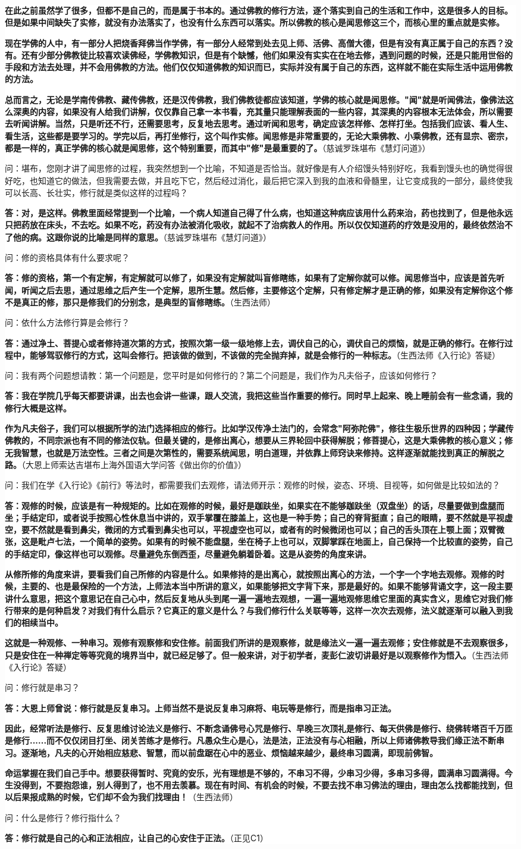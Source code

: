 **在此之前虽然学了很多，但都不是自己的，而是属于书本的。通过佛教的修行方法，逐个落实到自己的生活和工作中，这是很多人的目标。但是如果中间缺失了实修，就没有办法落实了，也没有什么东西可以落实。所以佛教的核心是闻思修这三个，而核心里的重点就是实修。**

**现在学佛的人中，有一部分人把烧香拜佛当作学佛，有一部分人经常到处去见上师、活佛、高僧大德，但是有没有真正属于自己的东西？没有。还有少部分佛教徒比较喜欢读佛经，学佛教知识，但是有个缺憾，他们如果没有实实在在地去修，遇到问题的时候，还是只能用世俗的手段和方法去处理，并不会用佛教的方法。他们仅仅知道佛教的知识而已，实际并没有属于自己的东西，这样就不能在实际生活中运用佛教的方法。**

**总而言之，无论是学南传佛教、藏传佛教，还是汉传佛教，我们佛教徒都应该知道，学佛的核心就是闻思修。"闻"就是听闻佛法，像佛法这么深奥的内容，如果没有人给我们讲解，仅仅靠自己拿一本书看，充其量只能理解表面的一些内容，其深奥的内容根本无法体会，所以需要去听闻讲解。当然，只是听还不行，还需要思考，反复地去思考。通过听闻和思考，确定应该怎样修、怎样打坐。包括我们应该、看人生、看生活，这些都是要学习的。学完以后，再打坐修行，这个叫作实修。闻思修是非常重要的，无论大乘佛教、小乘佛教，还有显宗、密宗，都是一样的，真正学佛的核心就是闻思修，这个特别重要，而其中"修"是最重要的了。**（慈诚罗珠堪布《慧灯问道》）

问：堪布，您刚才讲了闻思修的过程，我突然想到一个比喻，不知道是否恰当。就好像是有人介绍馒头特别好吃，我看到馒头也的确觉得很好吃，也知道它的做法，但我需要去做，并且吃下它，然后经过消化，最后把它深入到我的血液和骨髓里，让它变成我的一部分，最终使我可以长高、长壮实，修行就是类似这样的过程吗？

**答：对，是这样。佛教里面经常提到一个比喻，一个病人知道自己得了什么病，也知道这种病应该用什么药来治，药也找到了，但是他永远只把药放在床头，不去吃。如果不吃，药没有办法被消化吸收，就起不了治病救人的作用。所以仅仅知道药的疗效是没用的，最终依然治不了他的病。这跟你说的比喻是同样的意思。**（慈诚罗珠堪布《慧灯问道》）

问：修的资格具体有什么要求呢？

**答：修的资格，第一个有定解，有定解就可以修了，如果没有定解就叫盲修瞎练，如果有了定解你就可以修。闻思修当中，应该是首先听闻，听闻之后去思，通过思维之后产生一个定解，思所生慧。然后修，主要修这个定解，只有修定解才是正确的修，如果没有定解你这个修不是真正的修，那只是修我们的分别念，是典型的盲修瞎练。**（生西法师）

问：依什么方法修行算是会修行？

**答：通过净土、菩提心或者修持道次第的方式，按照次第一级一级地修上去，调伏自己的心，调伏自己的烦恼，就是正确的修行。在修行过程中，能够驾驭修行的方式，这叫会修行。把该做的做到，不该做的完全抛弃掉，就是会修行的一种标志。**（生西法师《入行论》答疑）

问：我有两个问题想请教：第一个问题是，您平时是如何修行的？第二个问题是，我们作为凡夫俗子，应该如何修行？

**答：我在学院几乎每天都要讲课，出去也会讲一些课，跟人交流，我把这些当作重要的修行。同时早上起来、晚上睡前会有一些念诵，我的修行大概是这样。**

**作为凡夫俗子，我们可以根据所学的法门选择相应的修行。比如学汉传净土法门的，会常念"阿弥陀佛"，修往生极乐世界的四种因；学藏传佛教的，不同宗派也有不同的修法仪轨。但最关键的，是修出离心，想要从三界轮回中获得解脱；修菩提心，这是大乘佛教的核心意义；修无我智慧，也就是万法空性。三者之间是次第性的，需要系统闻思，明白道理，并依靠上师窍诀来修持。这样逐渐就能找到真正的解脱之路。**（大恩上师索达吉堪布上海外国语大学问答《做出你的价值》）

问：我们在学《入行论》《前行》等法时，都需要我们去观修，请法师开示：观修的时候，姿态、环境、目视等，如何做是比较如法的？

**答：观修的时候，应该是有一种规矩的。比如在观修的时候，最好是跏趺坐，如果实在不能够跏趺坐（双盘坐）的话，尽量要做到盘腿而坐；手结定印，或者说手按照心性休息当中讲的，双手掌覆在膝盖上，这也是一种手势；自己的脊背挺直；自己的眼睛，要不然就是平视虚空，要不然就是看到鼻尖，微闭的方式看到鼻尖也可以，平视虚空也可以，或者有的时候微闭也可以；自己的舌头顶在上颚上面；双臂微张，这是毗卢七法，一个简单的姿势。如果有的时候不能盘腿，坐在椅子上也可以，双脚掌踩在地面上，自己保持一个比较直的姿势，自己的手结定印，像这样也可以观修。尽量避免东倒西歪，尽量避免躺着卧着。这是从姿势的角度来讲。**

**从修所修的角度来讲，要看我们自己所修的内容是什么。如果修持的是出离心，就按照出离心的方法，一个字一个字地去观修。观修的时候，主要的、也是最保险的一个方法，上师法本当中所讲的意义，如果能够把文字背下来，那是最好的。如果不能够背诵文字，这一段主要讲什么意思，把这个意思记在自己心中，然后反复地从头到尾一遍一遍地去观想，一遍一遍地观修思维它里面的真实含义，思维它对我们修行带来的是何种启发？对我们有什么启示？它真正的意义是什么？与我们修行什么关联等等，这样一次次去观修，法义就逐渐可以融入到我们的相续当中。**

**这就是一种观修、一种串习。观修有观察修和安住修。前面我们所讲的是观察修，就是缘法义一遍一遍去观修；安住修就是不去观察很多，只是安住在一种禅定等等究竟的境界当中，就已经足够了。但一般来讲，对于初学者，麦彭仁波切讲最好是以观察修作为悟入。**（生西法师《入行论》答疑）

问：修行就是串习？

**答：大恩上师曾说：修行就是反复串习。上师当然不是说反复串习麻将、电玩等是修行，而是指串习正法。**

**因此，经常听法是修行、反复思维讨论法义是修行、不断念诵佛号心咒是修行、早晚三次顶礼是修行、每天供佛是修行、绕佛转塔百千万匝是修行......而不仅仅闭目打坐、闭关苦练才是修行。凡愚众生心是心，法是法，正法没有与心相融，所以上师诸佛教导我们缘正法不断串习。逐渐地，凡夫的心开始相应慈悲、智慧，而以前盘踞在心中的恶业、烦恼越来越少，最终串习圆满，即现前佛智。**

**命运掌握在我们自己手中。想要获得暂时、究竟的安乐，光有理想是不够的，不串习不得，少串习少得，多串习多得，圆满串习圆满得。今生没得到，不要抱怨谁，别人得到了，也不用去羡慕。现在有时间、有机会的时候，不要去找不串习佛法的理由，理由怎么找都能找到，但以后果报成熟的时候，它们却不会为我们找理由！**（生西法师）

问：什么是修行？修行指什么？

**答：修行就是自己的心和正法相应，让自己的心安住于正法。**（正见C1）
